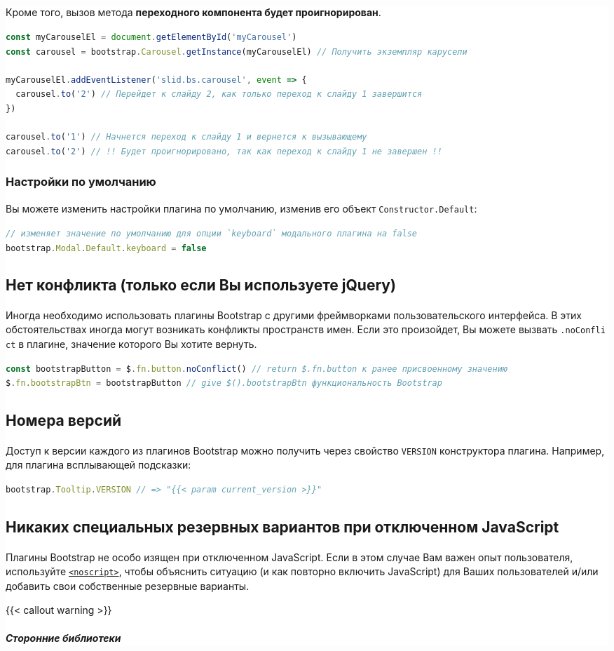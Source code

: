 Кроме того, вызов метода **переходного компонента будет проигнорирован**.

```js
const myCarouselEl = document.getElementById('myCarousel')
const carousel = bootstrap.Carousel.getInstance(myCarouselEl) // Получить экземпляр карусели

myCarouselEl.addEventListener('slid.bs.carousel', event => {
  carousel.to('2') // Перейдет к слайду 2, как только переход к слайду 1 завершится
})

carousel.to('1') // Начнется переход к слайду 1 и вернется к вызывающему
carousel.to('2') // !! Будет проигнорировано, так как переход к слайду 1 не завершен !!
```

### Настройки по умолчанию

Вы можете изменить настройки плагина по умолчанию, изменив его объект `Constructor.Default`:

```js
// изменяет значение по умолчанию для опции `keyboard` модального плагина на false
bootstrap.Modal.Default.keyboard = false
```

## Нет конфликта (только если Вы используете jQuery)

Иногда необходимо использовать плагины Bootstrap с другими фреймворками пользовательского интерфейса. В этих обстоятельствах иногда могут возникать конфликты пространств имен. Если это произойдет, Вы можете вызвать `.noConflict` в плагине, значение которого Вы хотите вернуть.

```js
const bootstrapButton = $.fn.button.noConflict() // return $.fn.button к ранее присвоенному значению
$.fn.bootstrapBtn = bootstrapButton // give $().bootstrapBtn функциональность Bootstrap
```

## Номера версий

Доступ к версии каждого из плагинов Bootstrap можно получить через свойство `VERSION` конструктора плагина. Например, для плагина всплывающей подсказки:

```js
bootstrap.Tooltip.VERSION // => "{{< param current_version >}}"
```

## Никаких специальных резервных вариантов при отключенном JavaScript

Плагины Bootstrap не особо изящен при отключенном JavaScript. Если в этом случае Вам важен опыт пользователя, используйте [`<noscript>`](https://developer.mozilla.org/en-US/docs/Web/HTML/Element/noscript), чтобы объяснить ситуацию (и как повторно включить JavaScript) для Ваших пользователей и/или добавить свои собственные резервные варианты.

{{< callout warning >}}
##### Сторонние библиотеки
